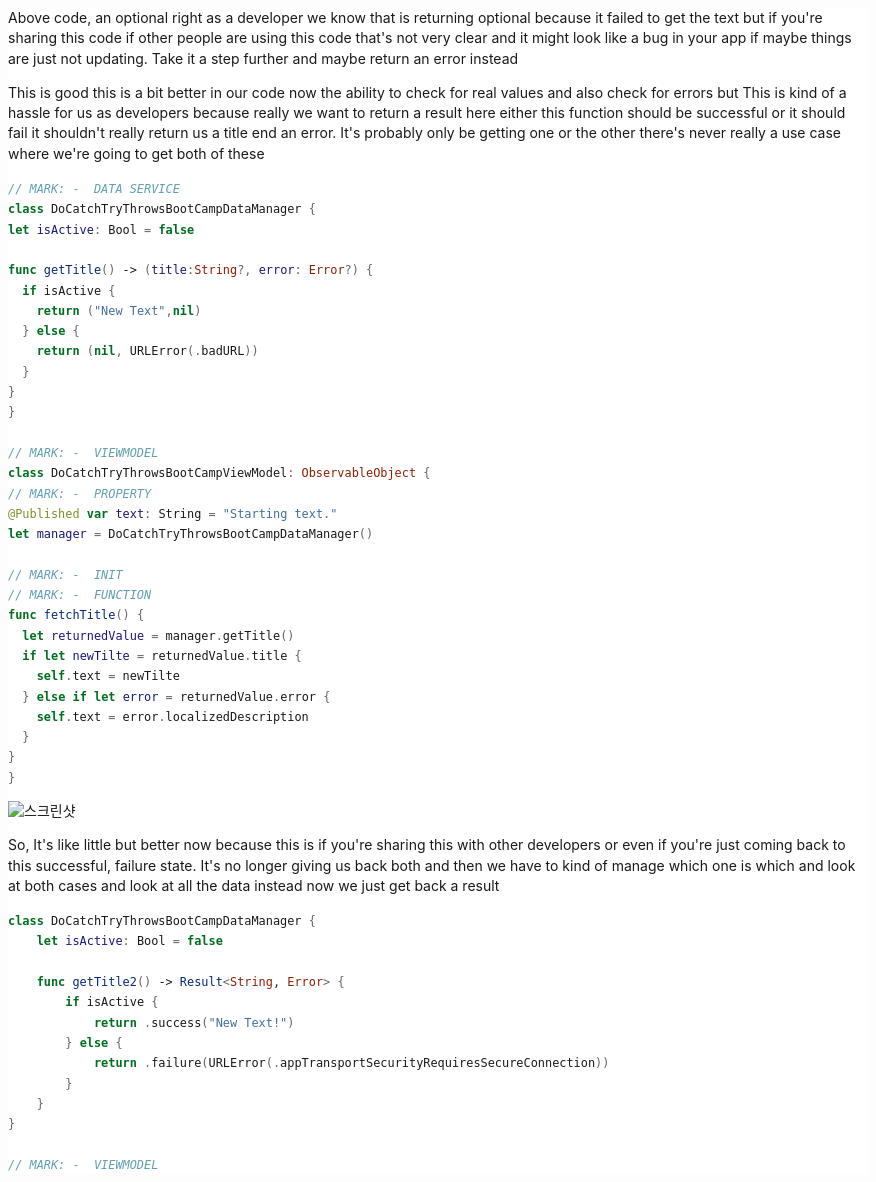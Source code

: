 Above code, an optional right as a developer we know that is returning optional because it failed to get the text but if you're sharing this code if other people are using this code that's not very clear and it might look like a bug in your app if maybe things are just not updating. Take it a step further and maybe return an error instead

This is good this is a bit better in our code now the ability to check for real values and also check for errors but This is kind of a hassle for us as developers because really we want to return a result here either this function should be successful or it should fail it shouldn't really return us a title end an error. It's probably only be getting one or the other there's never really a use case where we're going to get both of these

```swift
// MARK: -  DATA SERVICE
class DoCatchTryThrowsBootCampDataManager {
let isActive: Bool = false

func getTitle() -> (title:String?, error: Error?) {
  if isActive {
    return ("New Text",nil)
  } else {
    return (nil, URLError(.badURL))
  }
}
}

// MARK: -  VIEWMODEL
class DoCatchTryThrowsBootCampViewModel: ObservableObject {
// MARK: -  PROPERTY
@Published var text: String = "Starting text."
let manager = DoCatchTryThrowsBootCampDataManager()

// MARK: -  INIT
// MARK: -  FUNCTION
func fetchTitle() {
  let returnedValue = manager.getTitle()
  if let newTilte = returnedValue.title {
    self.text = newTilte
  } else if let error = returnedValue.error {
    self.text = error.localizedDescription
  }
}
}

```

  <img height="350"  alt="스크린샷" src="https://user-images.githubusercontent.com/28912774/165196979-6c5f118a-19e0-49aa-bec5-7ea1e1ec353a.gif">

So, It's like little but better now because this is if you're sharing this with other developers or even if you're just coming back to this successful, failure state. It's no longer giving us back both and then we have to kind of manage which one is which and look at both cases and look at all the data instead now we just get back a result

```swift
class DoCatchTryThrowsBootCampDataManager {
	let isActive: Bool = false

	func getTitle2() -> Result<String, Error> {
		if isActive {
			return .success("New Text!")
		} else {
			return .failure(URLError(.appTransportSecurityRequiresSecureConnection))
		}
	}
}

// MARK: -  VIEWMODEL
```